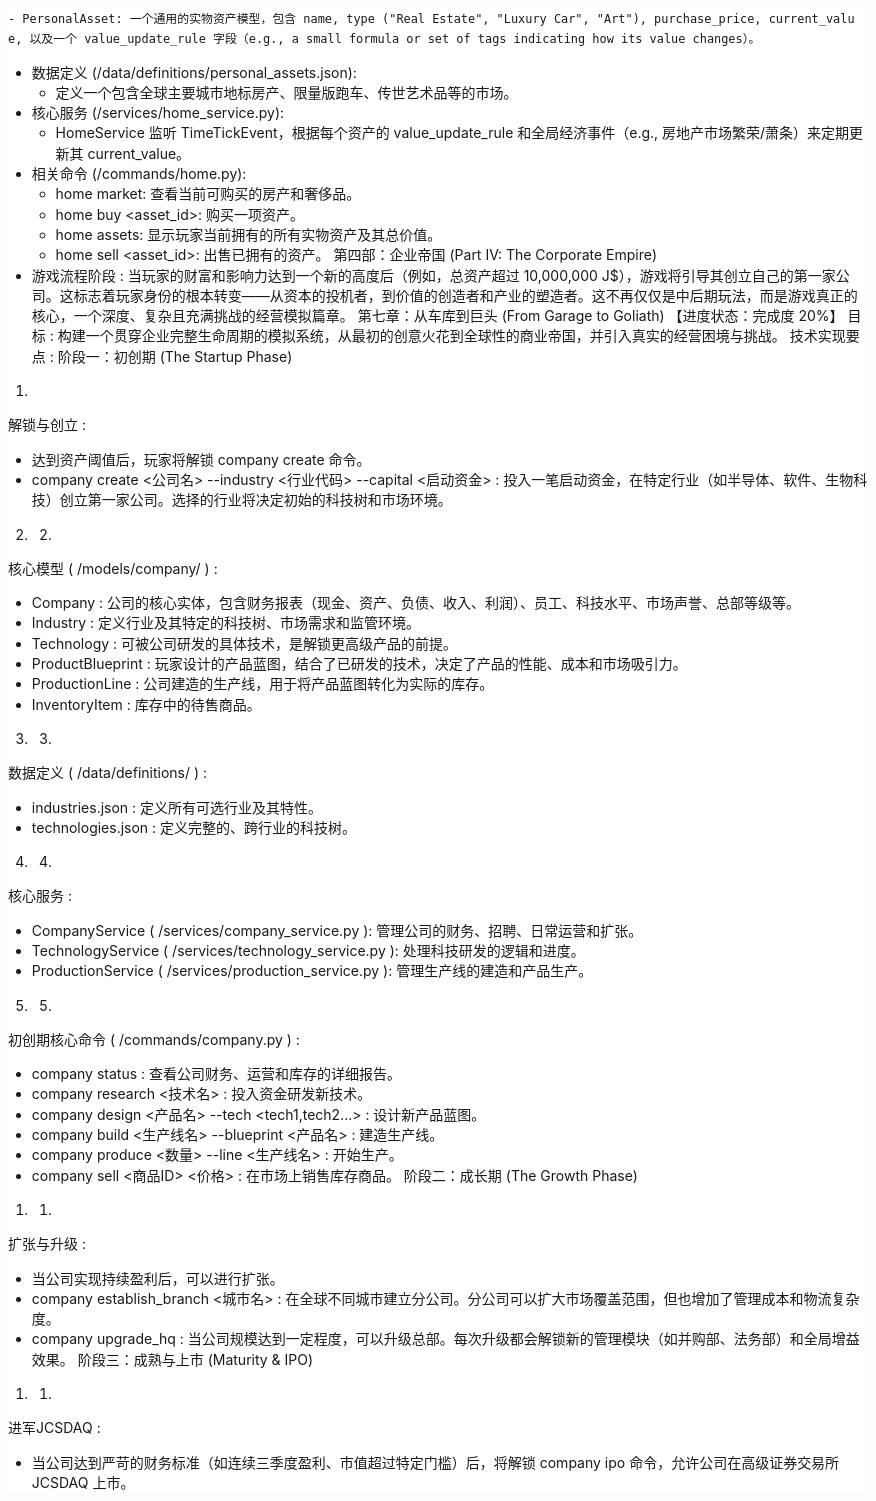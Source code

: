     - PersonalAsset: 一个通用的实物资产模型，包含 name, type ("Real Estate", "Luxury Car", "Art"), purchase_price, current_value, 以及一个 value_update_rule 字段（e.g., a small formula or set of tags indicating how its value changes）。
  - 数据定义 (/data/definitions/personal_assets.json):
    - 定义一个包含全球主要城市地标房产、限量版跑车、传世艺术品等的市场。
  - 核心服务 (/services/home_service.py):
    - HomeService 监听 TimeTickEvent，根据每个资产的 value_update_rule 和全局经济事件（e.g., 房地产市场繁荣/萧条）来定期更新其 current_value。
  - 相关命令 (/commands/home.py):
    - home market: 查看当前可购买的房产和奢侈品。
    - home buy <asset_id>: 购买一项资产。
    - home assets: 显示玩家当前拥有的所有实物资产及其总价值。
    - home sell <asset_id>: 出售已拥有的资产。
第四部：企业帝国 (Part IV: The Corporate Empire)
- 游戏流程阶段 : 当玩家的财富和影响力达到一个新的高度后（例如，总资产超过 10,000,000 J$），游戏将引导其创立自己的第一家公司。这标志着玩家身份的根本转变——从资本的投机者，到价值的创造者和产业的塑造者。这不再仅仅是中后期玩法，而是游戏真正的核心，一个深度、复杂且充满挑战的经营模拟篇章。
第七章：从车库到巨头 (From Garage to Goliath)
【进度状态：完成度 20%】
目标 : 构建一个贯穿企业完整生命周期的模拟系统，从最初的创意火花到全球性的商业帝国，并引入真实的经营困境与挑战。
技术实现要点 :
阶段一：初创期 (The Startup Phase)
1. 
解锁与创立 :
  - 达到资产阈值后，玩家将解锁 company create 命令。
  - company create <公司名> --industry <行业代码> --capital <启动资金> : 投入一笔启动资金，在特定行业（如半导体、软件、生物科技）创立第一家公司。选择的行业将决定初始的科技树和市场环境。
2. 2.
核心模型 ( /models/company/ ) :
  
  - Company : 公司的核心实体，包含财务报表（现金、资产、负债、收入、利润）、员工、科技水平、市场声誉、总部等级等。
  - Industry : 定义行业及其特定的科技树、市场需求和监管环境。
  - Technology : 可被公司研发的具体技术，是解锁更高级产品的前提。
  - ProductBlueprint : 玩家设计的产品蓝图，结合了已研发的技术，决定了产品的性能、成本和市场吸引力。
  - ProductionLine : 公司建造的生产线，用于将产品蓝图转化为实际的库存。
  - InventoryItem : 库存中的待售商品。
3. 3.
数据定义 ( /data/definitions/ ) :
  
  - industries.json : 定义所有可选行业及其特性。
  - technologies.json : 定义完整的、跨行业的科技树。
4. 4.
核心服务 :
  
  - CompanyService ( /services/company_service.py ): 管理公司的财务、招聘、日常运营和扩张。
  - TechnologyService ( /services/technology_service.py ): 处理科技研发的逻辑和进度。
  - ProductionService ( /services/production_service.py ): 管理生产线的建造和产品生产。
5. 5.
初创期核心命令 ( /commands/company.py ) :
  
  - company status : 查看公司财务、运营和库存的详细报告。
  - company research <技术名> : 投入资金研发新技术。
  - company design <产品名> --tech <tech1,tech2...> : 设计新产品蓝图。
  - company build <生产线名> --blueprint <产品名> : 建造生产线。
  - company produce <数量> --line <生产线名> : 开始生产。
  - company sell <商品ID> <价格> : 在市场上销售库存商品。
阶段二：成长期 (The Growth Phase)
1. 1.
扩张与升级 :
  - 当公司实现持续盈利后，可以进行扩张。
  - company establish_branch <城市名> : 在全球不同城市建立分公司。分公司可以扩大市场覆盖范围，但也增加了管理成本和物流复杂度。
  - company upgrade_hq : 当公司规模达到一定程度，可以升级总部。每次升级都会解锁新的管理模块（如并购部、法务部）和全局增益效果。
阶段三：成熟与上市 (Maturity & IPO)
1. 1.
进军JCSDAQ :
  - 当公司达到严苛的财务标准（如连续三季度盈利、市值超过特定门槛）后，将解锁 company ipo 命令，允许公司在高级证券交易所 JCSDAQ 上市。